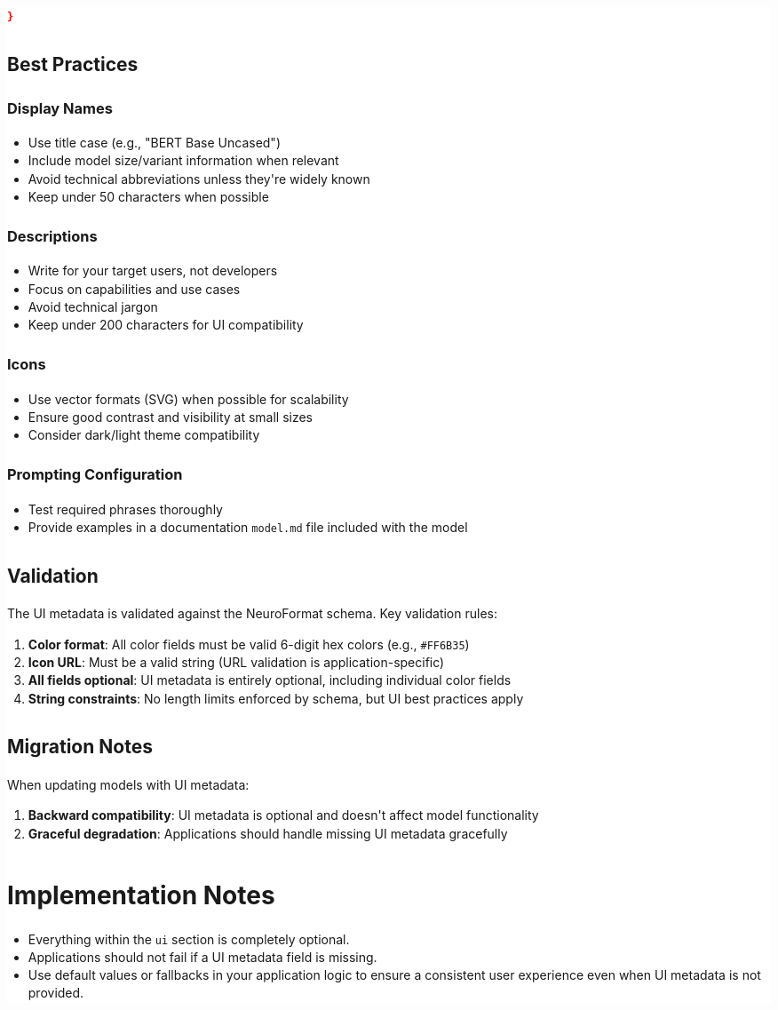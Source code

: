 ```json
}
```

## Best Practices

### Display Names

- Use title case (e.g., "BERT Base Uncased")
- Include model size/variant information when relevant
- Avoid technical abbreviations unless they're widely known
- Keep under 50 characters when possible

### Descriptions

- Write for your target users, not developers
- Focus on capabilities and use cases
- Avoid technical jargon
- Keep under 200 characters for UI compatibility

### Icons

- Use vector formats (SVG) when possible for scalability
- Ensure good contrast and visibility at small sizes
- Consider dark/light theme compatibility

### Prompting Configuration

- Test required phrases thoroughly
- Provide examples in a documentation `model.md` file included with the model

## Validation

The UI metadata is validated against the NeuroFormat schema. Key validation rules:

1. **Color format**: All color fields must be valid 6-digit hex colors (e.g., `#FF6B35`)
2. **Icon URL**: Must be a valid string (URL validation is application-specific)
3. **All fields optional**: UI metadata is entirely optional, including individual color fields
4. **String constraints**: No length limits enforced by schema, but UI best practices apply

## Migration Notes

When updating models with UI metadata:

1. **Backward compatibility**: UI metadata is optional and doesn't affect model functionality
2. **Graceful degradation**: Applications should handle missing UI metadata gracefully

# Implementation Notes

- Everything within the `ui` section is completely optional.
- Applications should not fail if a UI metadata field is missing.
- Use default values or fallbacks in your application logic to ensure a consistent user experience even when UI metadata is not provided.
